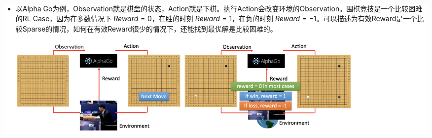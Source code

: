    - 以Alpha Go为例，Observation就是棋盘的状态，Action就是下棋。执行Action会改变环境的Observation。围棋竞技是一个比较困难的RL Case，因为在多数情况下 $Reward =0$，在胜的时刻 $Reward =1$，在负的时刻 $Reward =-1$。可以描述为有效Reward是一个比较Sparse的情况，如何在有效Reward很少的情况下，还能找到最优解是比较困难的。
   
     <img src="./image-20200823104506453.png" alt="image-20200823104506453" style="zoom: 33%;" />
   
     
   
     <img src="./image-20200823104528183.png" alt="image-20200823104528183" style="zoom: 33%;" />
   